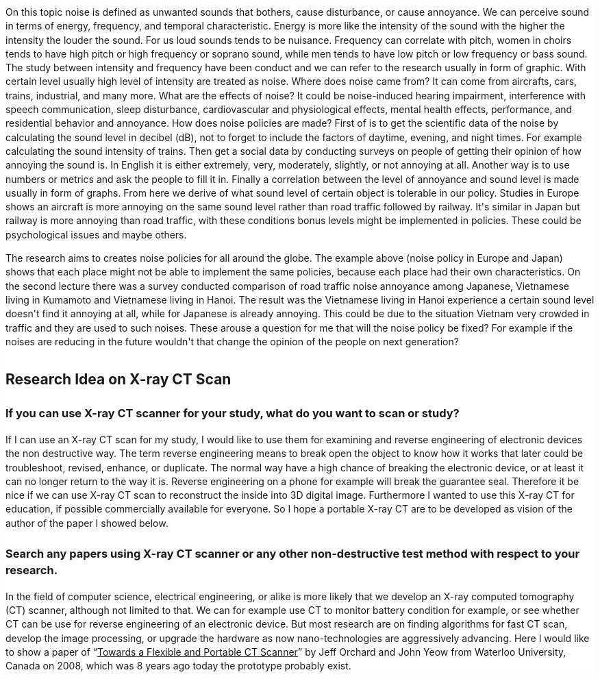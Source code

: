 On this topic noise is defined as unwanted sounds that bothers, cause disturbance, or cause annoyance. We can perceive sound in terms of energy, frequency, and temporal characteristic. Energy is more like the intensity of the sound with the higher the intensity the louder the sound. For us loud sounds tends to be nuisance. Frequency can correlate with pitch, women in choirs tends to have high pitch or high frequency or soprano sound, while men tends to have low pitch or low frequency or bass sound. The study between intensity and frequency have been conduct and we can refer to the research usually in form of graphic. With certain level usually high level of intensity are treated as noise. Where does noise came from? It can come from aircrafts, cars, trains, industrial, and many more. What are the effects of noise? It could be noise-induced hearing impairment, interference with speech communication, sleep disturbance, cardiovascular and physiological effects, mental health effects, performance, and residential behavior and annoyance. How does noise policies are made? First of is to get the scientific data of the noise by calculating the sound level in decibel (dB), not to forget to include the factors of daytime, evening, and night times. For example calculating the sound intensity of trains. Then get a social data by conducting surveys on people of getting their opinion of how annoying the sound is. In English it is either extremely, very, moderately, slightly, or not annoying at all. Another way is to use numbers or metrics and ask the people to fill it in. Finally a correlation between the level of annoyance and sound level is made usually in form of graphs. From here we derive of what sound level of certain object is tolerable in our policy. Studies in Europe shows an aircraft is more annoying on the same sound level rather than road traffic followed by railway. It's similar in Japan but railway is more annoying than road traffic, with these conditions bonus levels might be implemented in policies. These could be psychological issues and maybe others.

The research aims to creates noise policies for all around the globe. The example above (noise policy in Europe and Japan) shows that each place might not be able to implement the same policies, because each place had their own characteristics. On the second lecture there was a survey conducted comparison of road traffic noise annoyance among Japanese, Vietnamese living in Kumamoto and Vietnamese living in Hanoi. The result was the Vietnamese living in Hanoi experience a certain sound level doesn't find it annoying at all, while for Japanese is already annoying. This could be due to the situation Vietnam very crowded in traffic and they are used to such noises. These arouse a question for me that will the noise policy be fixed? For example if the noises are reducing in the future wouldn't that change the opinion of the people on next generation?

## Research Idea on X-ray CT Scan

### If you can use X-ray CT scanner for your study, what do you want to scan or study?

If I can use an X-ray CT scan for my study, I would like to use them for examining and reverse engineering of electronic devices the non destructive way. The term reverse engineering means to break open the object to know how it works that later could be troubleshoot, revised, enhance, or duplicate. The normal way have a high chance of breaking the electronic device, or at least it can no longer return to the way it is. Reverse engineering on a phone for example will break the guarantee seal. Therefore it be nice if we can use X-ray CT scan to reconstruct the inside into 3D digital image. Furthermore I wanted to use this X-ray CT for education, if possible commercially available for everyone. So I hope a portable X-ray CT are to be developed as vision of the author of the paper I showed below.

### Search any papers using X-ray CT scanner or any other non-destructive test method with respect to your research.

In the field of computer science, electrical engineering, or alike is more likely that we develop an X-ray computed tomography (CT) scanner, although not limited to that. We can for example use CT to monitor battery condition for example, or see whether CT can be use for reverse engineering of an electronic device. But most research are on finding algorithms for fast CT scan, develop the image processing, or upgrade the hardware as now nano-technologies are aggressively advancing. Here I would like to show a paper of “[Towards a Flexible and Portable CT Scanner](https://link.springer.com/chapter/10.1007/978-3-540-85990-1_23)” by Jeff Orchard and John Yeow from Waterloo University, Canada on 2008, which was 8 years ago today the prototype probably exist.
